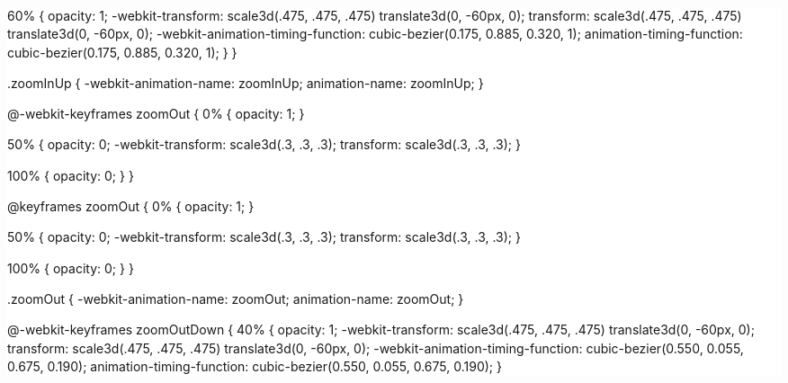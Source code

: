   60% {
    opacity: 1;
    -webkit-transform: scale3d(.475, .475, .475) translate3d(0, -60px, 0);
    transform: scale3d(.475, .475, .475) translate3d(0, -60px, 0);
    -webkit-animation-timing-function: cubic-bezier(0.175, 0.885, 0.320, 1);
    animation-timing-function: cubic-bezier(0.175, 0.885, 0.320, 1);
  }
}

.zoomInUp {
  -webkit-animation-name: zoomInUp;
  animation-name: zoomInUp;
}

@-webkit-keyframes zoomOut {
  0% {
    opacity: 1;
  }

  50% {
    opacity: 0;
    -webkit-transform: scale3d(.3, .3, .3);
    transform: scale3d(.3, .3, .3);
  }

  100% {
    opacity: 0;
  }
}

@keyframes zoomOut {
  0% {
    opacity: 1;
  }

  50% {
    opacity: 0;
    -webkit-transform: scale3d(.3, .3, .3);
    transform: scale3d(.3, .3, .3);
  }

  100% {
    opacity: 0;
  }
}

.zoomOut {
  -webkit-animation-name: zoomOut;
  animation-name: zoomOut;
}

@-webkit-keyframes zoomOutDown {
  40% {
    opacity: 1;
    -webkit-transform: scale3d(.475, .475, .475) translate3d(0, -60px, 0);
    transform: scale3d(.475, .475, .475) translate3d(0, -60px, 0);
    -webkit-animation-timing-function: cubic-bezier(0.550, 0.055, 0.675, 0.190);
    animation-timing-function: cubic-bezier(0.550, 0.055, 0.675, 0.190);
  }
